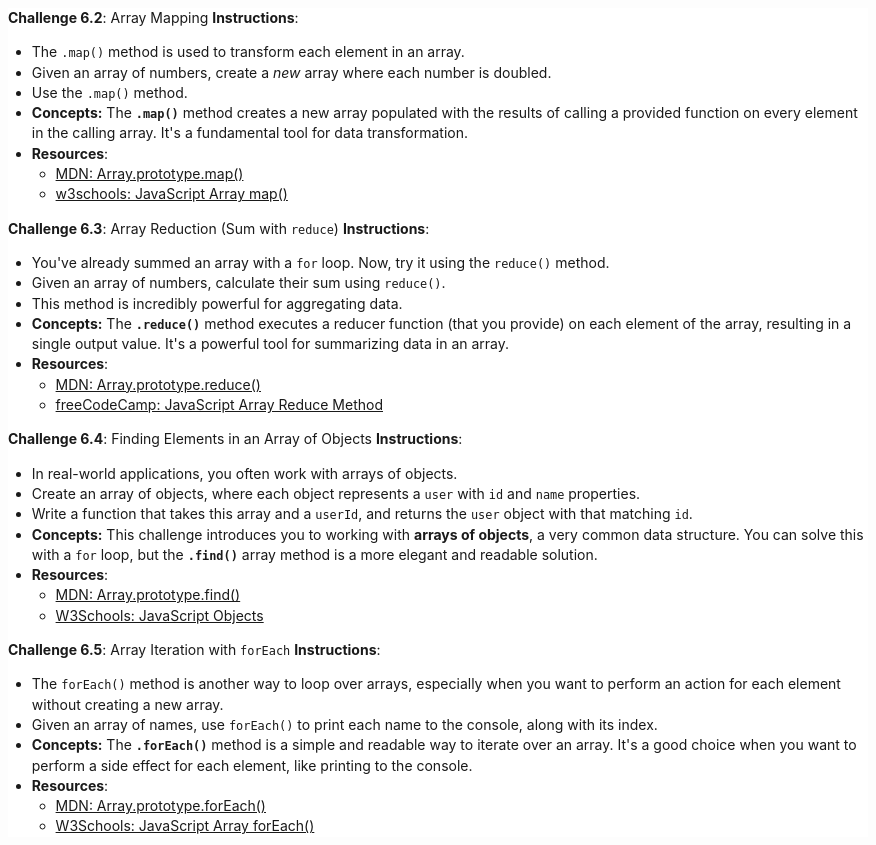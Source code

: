**Challenge 6.2**: Array Mapping
**Instructions**:
- The `.map()` method is used to transform each element in an array.
- Given an array of numbers, create a *new* array where each number is doubled.
- Use the `.map()` method.
- **Concepts:** The **`.map()`** method creates a new array populated with the results of calling a provided function on every element in the calling array. It's a fundamental tool for data transformation.
- **Resources**:
    *   [MDN: Array.prototype.map()](https://developer.mozilla.org/en-US/docs/Web/JavaScript/Reference/Global_Objects/Array/map)
    *   [w3schools: JavaScript Array map()](https://www.w3schools.com/jsref/jsref_map.asp)

**Challenge 6.3**: Array Reduction (Sum with `reduce`)
**Instructions**:
- You've already summed an array with a `for` loop. Now, try it using the `reduce()` method.
- Given an array of numbers, calculate their sum using `reduce()`.
- This method is incredibly powerful for aggregating data.
- **Concepts:** The **`.reduce()`** method executes a reducer function (that you provide) on each element of the array, resulting in a single output value. It's a powerful tool for summarizing data in an array.
- **Resources**:
    *   [MDN: Array.prototype.reduce()](https://developer.mozilla.org/en-US/docs/Web/JavaScript/Reference/Global_Objects/Array/reduce)
    *   [freeCodeCamp: JavaScript Array Reduce Method](https://www.freecodeCamp.org/news/javascript-array-reduce-method/)

**Challenge 6.4**: Finding Elements in an Array of Objects
**Instructions**:
- In real-world applications, you often work with arrays of objects.
- Create an array of objects, where each object represents a `user` with `id` and `name` properties.
- Write a function that takes this array and a `userId`, and returns the `user` object with that matching `id`.
- **Concepts:** This challenge introduces you to working with **arrays of objects**, a very common data structure. You can solve this with a `for` loop, but the **`.find()`** array method is a more elegant and readable solution.
- **Resources**:
    *   [MDN: Array.prototype.find()](https://developer.mozilla.org/en-US/docs/Web/JavaScript/Reference/Global_Objects/Array/find)
    *   [W3Schools: JavaScript Objects](https://www.w3schools.com/js/js_objects.asp)

**Challenge 6.5**: Array Iteration with `forEach`
**Instructions**:
- The `forEach()` method is another way to loop over arrays, especially when you want to perform an action for each element without creating a new array.
- Given an array of names, use `forEach()` to print each name to the console, along with its index.
- **Concepts:** The **`.forEach()`** method is a simple and readable way to iterate over an array. It's a good choice when you want to perform a side effect for each element, like printing to the console.
- **Resources**:
    *   [MDN: Array.prototype.forEach()](https://developer.mozilla.org/en-US/docs/Web/JavaScript/Reference/Global_Objects/Array/forEach)
    *   [W3Schools: JavaScript Array forEach()](https://www.w3schools.com/js/js_foreach.asp)
